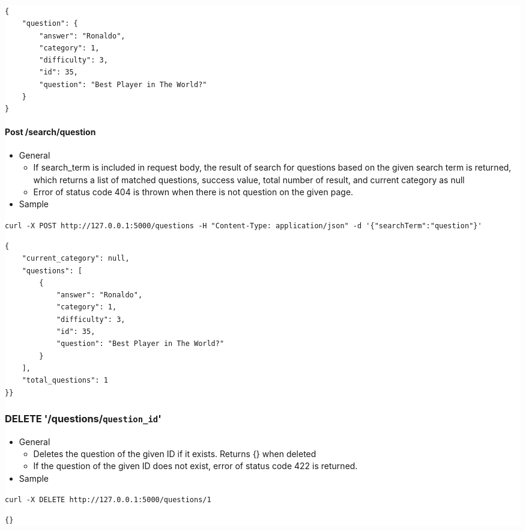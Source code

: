 ```
```    

```
{
    "question": {
        "answer": "Ronaldo",
        "category": 1,
        "difficulty": 3,
        "id": 35,
        "question": "Best Player in The World?"
    }
}
```
#### Post /search/question
- General
   - If search_term is included in request body, the result of search for questions based on the given search term is returned, which returns a list of matched questions, success value, total number of result, and current category as null
   - Error of status code 404 is thrown when there is not question on the given page.
- Sample 
```
curl -X POST http://127.0.0.1:5000/questions -H "Content-Type: application/json" -d '{"searchTerm":"question"}'
```    

```
{
    "current_category": null,
    "questions": [
        {
            "answer": "Ronaldo",
            "category": 1,
            "difficulty": 3,
            "id": 35,
            "question": "Best Player in The World?"
        }
    ],
    "total_questions": 1
}}
```

### DELETE '/questions/`question_id`'
- General
    - Deletes the question of the given ID if it exists. Returns {} when deleted
    - If the question of the given ID does not exist, error of status code 422 is returned.
- Sample 

`curl -X DELETE http://127.0.0.1:5000/questions/1`  

```
{}
```

